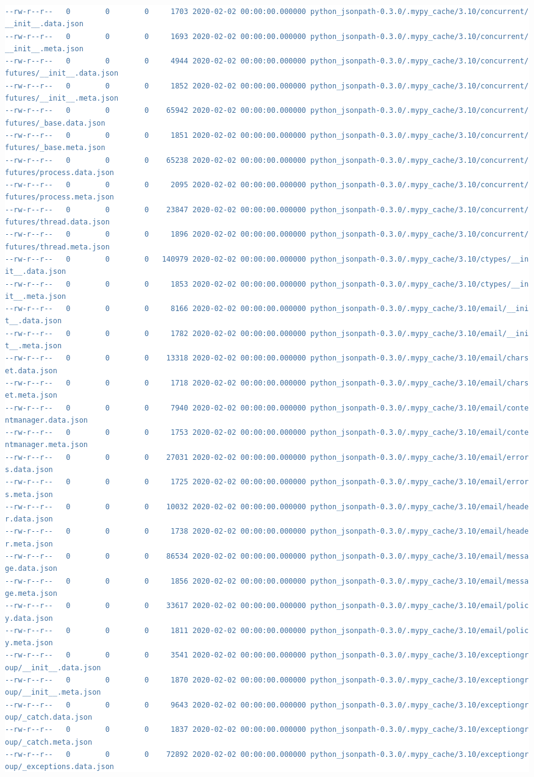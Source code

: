 ```diff
--rw-r--r--   0        0        0     1703 2020-02-02 00:00:00.000000 python_jsonpath-0.3.0/.mypy_cache/3.10/concurrent/__init__.data.json
--rw-r--r--   0        0        0     1693 2020-02-02 00:00:00.000000 python_jsonpath-0.3.0/.mypy_cache/3.10/concurrent/__init__.meta.json
--rw-r--r--   0        0        0     4944 2020-02-02 00:00:00.000000 python_jsonpath-0.3.0/.mypy_cache/3.10/concurrent/futures/__init__.data.json
--rw-r--r--   0        0        0     1852 2020-02-02 00:00:00.000000 python_jsonpath-0.3.0/.mypy_cache/3.10/concurrent/futures/__init__.meta.json
--rw-r--r--   0        0        0    65942 2020-02-02 00:00:00.000000 python_jsonpath-0.3.0/.mypy_cache/3.10/concurrent/futures/_base.data.json
--rw-r--r--   0        0        0     1851 2020-02-02 00:00:00.000000 python_jsonpath-0.3.0/.mypy_cache/3.10/concurrent/futures/_base.meta.json
--rw-r--r--   0        0        0    65238 2020-02-02 00:00:00.000000 python_jsonpath-0.3.0/.mypy_cache/3.10/concurrent/futures/process.data.json
--rw-r--r--   0        0        0     2095 2020-02-02 00:00:00.000000 python_jsonpath-0.3.0/.mypy_cache/3.10/concurrent/futures/process.meta.json
--rw-r--r--   0        0        0    23847 2020-02-02 00:00:00.000000 python_jsonpath-0.3.0/.mypy_cache/3.10/concurrent/futures/thread.data.json
--rw-r--r--   0        0        0     1896 2020-02-02 00:00:00.000000 python_jsonpath-0.3.0/.mypy_cache/3.10/concurrent/futures/thread.meta.json
--rw-r--r--   0        0        0   140979 2020-02-02 00:00:00.000000 python_jsonpath-0.3.0/.mypy_cache/3.10/ctypes/__init__.data.json
--rw-r--r--   0        0        0     1853 2020-02-02 00:00:00.000000 python_jsonpath-0.3.0/.mypy_cache/3.10/ctypes/__init__.meta.json
--rw-r--r--   0        0        0     8166 2020-02-02 00:00:00.000000 python_jsonpath-0.3.0/.mypy_cache/3.10/email/__init__.data.json
--rw-r--r--   0        0        0     1782 2020-02-02 00:00:00.000000 python_jsonpath-0.3.0/.mypy_cache/3.10/email/__init__.meta.json
--rw-r--r--   0        0        0    13318 2020-02-02 00:00:00.000000 python_jsonpath-0.3.0/.mypy_cache/3.10/email/charset.data.json
--rw-r--r--   0        0        0     1718 2020-02-02 00:00:00.000000 python_jsonpath-0.3.0/.mypy_cache/3.10/email/charset.meta.json
--rw-r--r--   0        0        0     7940 2020-02-02 00:00:00.000000 python_jsonpath-0.3.0/.mypy_cache/3.10/email/contentmanager.data.json
--rw-r--r--   0        0        0     1753 2020-02-02 00:00:00.000000 python_jsonpath-0.3.0/.mypy_cache/3.10/email/contentmanager.meta.json
--rw-r--r--   0        0        0    27031 2020-02-02 00:00:00.000000 python_jsonpath-0.3.0/.mypy_cache/3.10/email/errors.data.json
--rw-r--r--   0        0        0     1725 2020-02-02 00:00:00.000000 python_jsonpath-0.3.0/.mypy_cache/3.10/email/errors.meta.json
--rw-r--r--   0        0        0    10032 2020-02-02 00:00:00.000000 python_jsonpath-0.3.0/.mypy_cache/3.10/email/header.data.json
--rw-r--r--   0        0        0     1738 2020-02-02 00:00:00.000000 python_jsonpath-0.3.0/.mypy_cache/3.10/email/header.meta.json
--rw-r--r--   0        0        0    86534 2020-02-02 00:00:00.000000 python_jsonpath-0.3.0/.mypy_cache/3.10/email/message.data.json
--rw-r--r--   0        0        0     1856 2020-02-02 00:00:00.000000 python_jsonpath-0.3.0/.mypy_cache/3.10/email/message.meta.json
--rw-r--r--   0        0        0    33617 2020-02-02 00:00:00.000000 python_jsonpath-0.3.0/.mypy_cache/3.10/email/policy.data.json
--rw-r--r--   0        0        0     1811 2020-02-02 00:00:00.000000 python_jsonpath-0.3.0/.mypy_cache/3.10/email/policy.meta.json
--rw-r--r--   0        0        0     3541 2020-02-02 00:00:00.000000 python_jsonpath-0.3.0/.mypy_cache/3.10/exceptiongroup/__init__.data.json
--rw-r--r--   0        0        0     1870 2020-02-02 00:00:00.000000 python_jsonpath-0.3.0/.mypy_cache/3.10/exceptiongroup/__init__.meta.json
--rw-r--r--   0        0        0     9643 2020-02-02 00:00:00.000000 python_jsonpath-0.3.0/.mypy_cache/3.10/exceptiongroup/_catch.data.json
--rw-r--r--   0        0        0     1837 2020-02-02 00:00:00.000000 python_jsonpath-0.3.0/.mypy_cache/3.10/exceptiongroup/_catch.meta.json
--rw-r--r--   0        0        0    72892 2020-02-02 00:00:00.000000 python_jsonpath-0.3.0/.mypy_cache/3.10/exceptiongroup/_exceptions.data.json
```